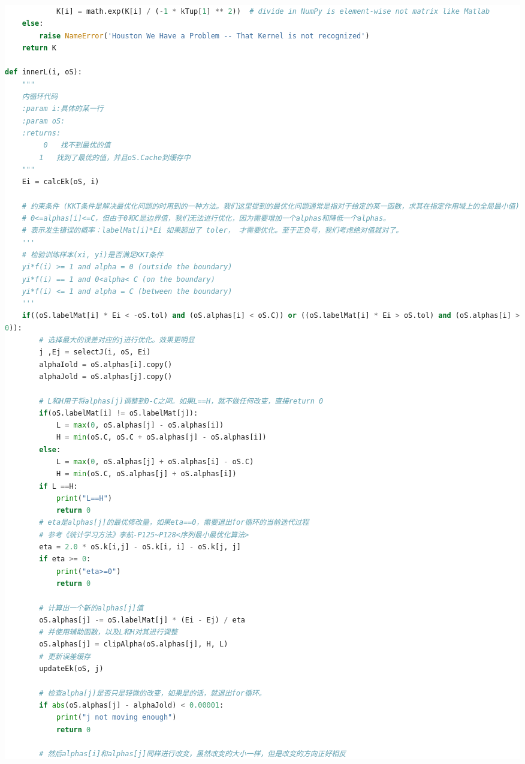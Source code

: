 ```python
            K[i] = math.exp(K[i] / (-1 * kTup[1] ** 2))  # divide in NumPy is element-wise not matrix like Matlab
    else:
        raise NameError('Houston We Have a Problem -- That Kernel is not recognized')
    return K

def innerL(i, oS):
    """
    内循环代码
    :param i:具体的某一行
    :param oS:
    :returns:
         0   找不到最优的值
        1   找到了最优的值，并且oS.Cache到缓存中
    """
    Ei = calcEk(oS, i)

    # 约束条件 (KKT条件是解决最优化问题的时用到的一种方法。我们这里提到的最优化问题通常是指对于给定的某一函数，求其在指定作用域上的全局最小值)
    # 0<=alphas[i]<=C，但由于0和C是边界值，我们无法进行优化，因为需要增加一个alphas和降低一个alphas。
    # 表示发生错误的概率：labelMat[i]*Ei 如果超出了 toler， 才需要优化。至于正负号，我们考虑绝对值就对了。
    '''
    # 检验训练样本(xi, yi)是否满足KKT条件
    yi*f(i) >= 1 and alpha = 0 (outside the boundary)
    yi*f(i) == 1 and 0<alpha< C (on the boundary)
    yi*f(i) <= 1 and alpha = C (between the boundary)
    '''
    if((oS.labelMat[i] * Ei < -oS.tol) and (oS.alphas[i] < oS.C)) or ((oS.labelMat[i] * Ei > oS.tol) and (oS.alphas[i] > 0)):
        # 选择最大的误差对应的j进行优化。效果更明显
        j ,Ej = selectJ(i, oS, Ei)
        alphaIold = oS.alphas[i].copy()
        alphaJold = oS.alphas[j].copy()

        # L和H用于将alphas[j]调整到0-C之间。如果L==H，就不做任何改变，直接return 0
        if(oS.labelMat[i] != oS.labelMat[j]):
            L = max(0, oS.alphas[j] - oS.alphas[i])
            H = min(oS.C, oS.C + oS.alphas[j] - oS.alphas[i])
        else:
            L = max(0, oS.alphas[j] + oS.alphas[i] - oS.C)
            H = min(oS.C, oS.alphas[j] + oS.alphas[i])
        if L ==H:
            print("L==H")
            return 0
        # eta是alphas[j]的最优修改量，如果eta==0，需要退出for循环的当前迭代过程
        # 参考《统计学习方法》李航-P125~P128<序列最小最优化算法>
        eta = 2.0 * oS.k[i,j] - oS.k[i, i] - oS.k[j, j]
        if eta >= 0:
            print("eta>=0")
            return 0

        # 计算出一个新的alphas[j]值
        oS.alphas[j] -= oS.labelMat[j] * (Ei - Ej) / eta
        # 并使用辅助函数，以及L和H对其进行调整
        oS.alphas[j] = clipAlpha(oS.alphas[j], H, L)
        # 更新误差缓存
        updateEk(oS, j)

        # 检查alpha[j]是否只是轻微的改变，如果是的话，就退出for循环。
        if abs(oS.alphas[j] - alphaJold) < 0.00001:
            print("j not moving enough")
            return 0

        # 然后alphas[i]和alphas[j]同样进行改变，虽然改变的大小一样，但是改变的方向正好相反
```